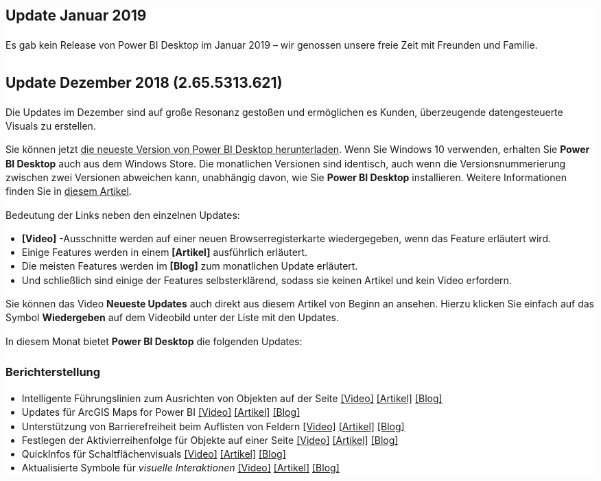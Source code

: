 
## <a name="january-2019-update"></a>Update Januar 2019

Es gab kein Release von Power BI Desktop im Januar 2019 – wir genossen unsere freie Zeit mit Freunden und Familie. 


## <a name="december-2018-update-2655313621"></a>Update Dezember 2018 (2.65.5313.621)

Die Updates im Dezember sind auf große Resonanz gestoßen und ermöglichen es Kunden, überzeugende datengesteuerte Visuals zu erstellen. 

Sie können jetzt [die neueste Version von Power BI Desktop herunterladen](https://powerbi.microsoft.com/desktop). Wenn Sie Windows 10 verwenden, erhalten Sie **Power BI Desktop** auch aus dem Windows Store. Die monatlichen Versionen sind identisch, auch wenn die Versionsnummerierung zwischen zwei Versionen abweichen kann, unabhängig davon, wie Sie **Power BI Desktop** installieren. Weitere Informationen finden Sie in [diesem Artikel](desktop-get-the-desktop.md). 

Bedeutung der Links neben den einzelnen Updates:

* **[Video]** -Ausschnitte werden auf einer neuen Browserregisterkarte wiedergegeben, wenn das Feature erläutert wird.
* Einige Features werden in einem **[Artikel]** ausführlich erläutert.
* Die meisten Features werden im **[Blog]** zum monatlichen Update erläutert.
* Und schließlich sind einige der Features selbsterklärend, sodass sie keinen Artikel und kein Video erfordern.

Sie können das Video **Neueste Updates** auch direkt aus diesem Artikel von Beginn an ansehen. Hierzu klicken Sie einfach auf das Symbol **Wiedergeben** auf dem Videobild unter der Liste mit den Updates.

In diesem Monat bietet **Power BI Desktop** die folgenden Updates:

### <a name="reporting"></a>Berichterstellung

* Intelligente Führungslinien zum Ausrichten von Objekten auf der Seite [[Video]](https://youtu.be/AHNlkjRFdYI?t=11) [[Artikel]](power-bi-reports-filters-and-highlighting.md) [[Blog]](https://powerbi.microsoft.com/blog/power-bi-desktop-december-2018-feature-summary/#smartGuides) 
* Updates für ArcGIS Maps for Power BI [[Video]](https://youtu.be/AHNlkjRFdYI?t=84) [[Artikel]](visuals/power-bi-visualization-arcgis.md) [[Blog]](https://powerbi.microsoft.com/blog/power-bi-desktop-december-2018-feature-summary/#arcGIS) 
* Unterstützung von Barrierefreiheit beim Auflisten von Feldern [[Video]](https://youtu.be/AHNlkjRFdYI?t=464) [[Artikel]](desktop-report-view.md#copy-and-paste-between-reports) [[Blog]](https://powerbi.microsoft.com/blog/power-bi-desktop-december-2018-feature-summary/#fieldList)
* Festlegen der Aktivierreihenfolge für Objekte auf einer Seite [[Video]](https://youtu.be/AHNlkjRFdYI?t=643) [[Artikel]](power-bi-reports-filters-and-highlighting.md) [[Blog]](https://powerbi.microsoft.com/blog/power-bi-desktop-december-2018-feature-summary/#tabOrder)
* QuickInfos für Schaltflächenvisuals [[Video]](https://youtu.be/AHNlkjRFdYI?t=884) [[Artikel]](desktop-accessibility.md) [[Blog]](https://powerbi.microsoft.com/blog/power-bi-desktop-december-2018-feature-summary/#tooltips)
* Aktualisierte Symbole für *visuelle Interaktionen* [[Video]](https://youtu.be/AHNlkjRFdYI?t=974) [[Artikel]](desktop-accessibility.md) [[Blog]](https://powerbi.microsoft.com/blog/power-bi-desktop-december-2018-feature-summary/#icons)
